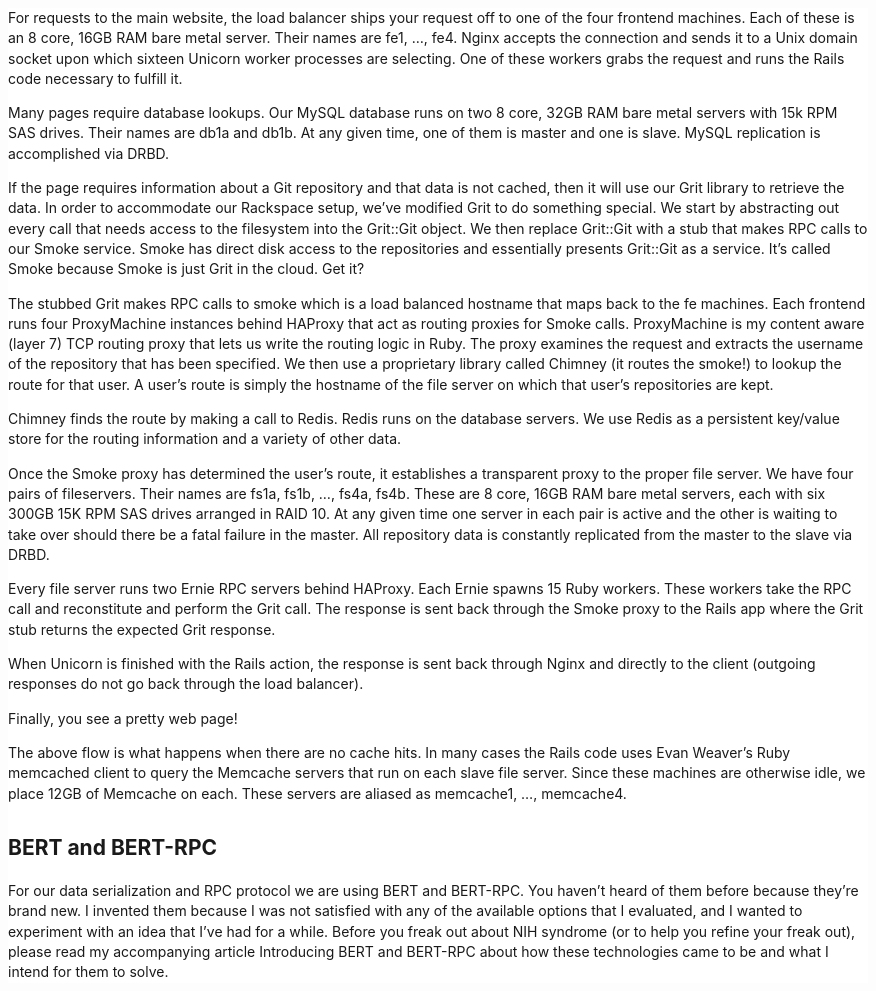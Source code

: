 For requests to the main website, the load balancer ships your request off to one of the four frontend machines. Each of these is an 8 core, 16GB RAM bare metal server. Their names are fe1, …, fe4. Nginx accepts the connection and sends it to a Unix domain socket upon which sixteen Unicorn worker processes are selecting. One of these workers grabs the request and runs the Rails code necessary to fulfill it.

Many pages require database lookups. Our MySQL database runs on two 8 core, 32GB RAM bare metal servers with 15k RPM SAS drives. Their names are db1a and db1b. At any given time, one of them is master and one is slave. MySQL replication is accomplished via DRBD.

If the page requires information about a Git repository and that data is not cached, then it will use our Grit library to retrieve the data. In order to accommodate our Rackspace setup, we’ve modified Grit to do something special. We start by abstracting out every call that needs access to the filesystem into the Grit::Git object. We then replace Grit::Git with a stub that makes RPC calls to our Smoke service. Smoke has direct disk access to the repositories and essentially presents Grit::Git as a service. It’s called Smoke because Smoke is just Grit in the cloud. Get it?

The stubbed Grit makes RPC calls to smoke which is a load balanced hostname that maps back to the fe machines. Each frontend runs four ProxyMachine instances behind HAProxy that act as routing proxies for Smoke calls. ProxyMachine is my content aware (layer 7) TCP routing proxy that lets us write the routing logic in Ruby. The proxy examines the request and extracts the username of the repository that has been specified. We then use a proprietary library called Chimney (it routes the smoke!) to lookup the route for that user. A user’s route is simply the hostname of the file server on which that user’s repositories are kept.

Chimney finds the route by making a call to Redis. Redis runs on the database servers. We use Redis as a persistent key/value store for the routing information and a variety of other data.

Once the Smoke proxy has determined the user’s route, it establishes a transparent proxy to the proper file server. We have four pairs of fileservers. Their names are fs1a, fs1b, …, fs4a, fs4b. These are 8 core, 16GB RAM bare metal servers, each with six 300GB 15K RPM SAS drives arranged in RAID 10. At any given time one server in each pair is active and the other is waiting to take over should there be a fatal failure in the master. All repository data is constantly replicated from the master to the slave via DRBD.

Every file server runs two Ernie RPC servers behind HAProxy. Each Ernie spawns 15 Ruby workers. These workers take the RPC call and reconstitute and perform the Grit call. The response is sent back through the Smoke proxy to the Rails app where the Grit stub returns the expected Grit response.

When Unicorn is finished with the Rails action, the response is sent back through Nginx and directly to the client (outgoing responses do not go back through the load balancer).

Finally, you see a pretty web page!

The above flow is what happens when there are no cache hits. In many cases the Rails code uses Evan Weaver’s Ruby memcached client to query the Memcache servers that run on each slave file server. Since these machines are otherwise idle, we place 12GB of Memcache on each. These servers are aliased as memcache1, …, memcache4.

## BERT and BERT-RPC

For our data serialization and RPC protocol we are using BERT and BERT-RPC. You haven’t heard of them before because they’re brand new. I invented them because I was not satisfied with any of the available options that I evaluated, and I wanted to experiment with an idea that I’ve had for a while. Before you freak out about NIH syndrome (or to help you refine your freak out), please read my accompanying article Introducing BERT and BERT-RPC about how these technologies came to be and what I intend for them to solve.
